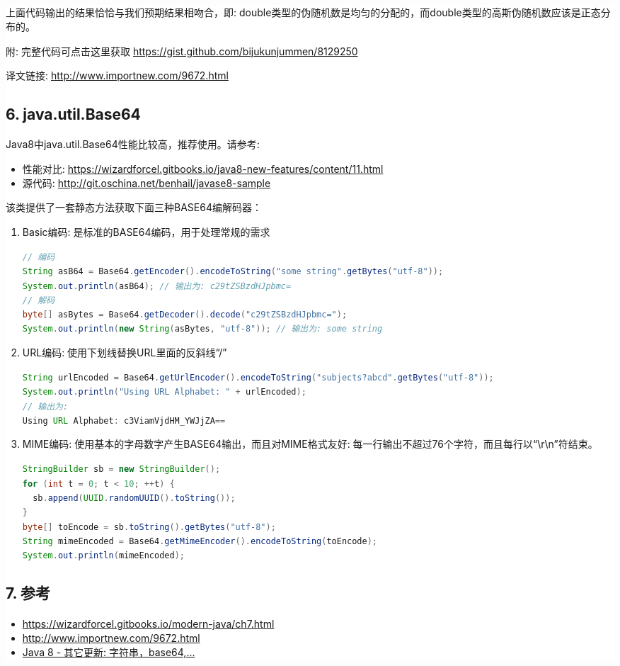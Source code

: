 上面代码输出的结果恰恰与我们预期结果相吻合，即: double类型的伪随机数是均匀的分配的，而double类型的高斯伪随机数应该是正态分布的。

附: 完整代码可点击这里获取 https://gist.github.com/bijukunjummen/8129250

译文链接:  http://www.importnew.com/9672.html

## 6. java.util.Base64

Java8中java.util.Base64性能比较高，推荐使用。请参考:

- 性能对比:  https://wizardforcel.gitbooks.io/java8-new-features/content/11.html
- 源代码: http://git.oschina.net/benhail/javase8-sample

该类提供了一套静态方法获取下面三种BASE64编解码器：

1. Basic编码: 是标准的BASE64编码，用于处理常规的需求

   ```java
   // 编码
   String asB64 = Base64.getEncoder().encodeToString("some string".getBytes("utf-8"));
   System.out.println(asB64); // 输出为: c29tZSBzdHJpbmc=
   // 解码
   byte[] asBytes = Base64.getDecoder().decode("c29tZSBzdHJpbmc=");
   System.out.println(new String(asBytes, "utf-8")); // 输出为: some string
   ```

2. URL编码: 使用下划线替换URL里面的反斜线“/”

   ```java
   String urlEncoded = Base64.getUrlEncoder().encodeToString("subjects?abcd".getBytes("utf-8"));
   System.out.println("Using URL Alphabet: " + urlEncoded);
   // 输出为:
   Using URL Alphabet: c3ViamVjdHM_YWJjZA==
   ```

3. MIME编码: 使用基本的字母数字产生BASE64输出，而且对MIME格式友好: 每一行输出不超过76个字符，而且每行以“\r\n”符结束。

   ```java
   StringBuilder sb = new StringBuilder();
   for (int t = 0; t < 10; ++t) {
     sb.append(UUID.randomUUID().toString());
   }
   byte[] toEncode = sb.toString().getBytes("utf-8");
   String mimeEncoded = Base64.getMimeEncoder().encodeToString(toEncode);
   System.out.println(mimeEncoded);
   ```

## 7. 参考

- https://wizardforcel.gitbooks.io/modern-java/ch7.html
- http://www.importnew.com/9672.html
- [Java 8 - 其它更新: 字符串，base64,...](https://www.pdai.tech/md/java/java8/java8-others.html)

